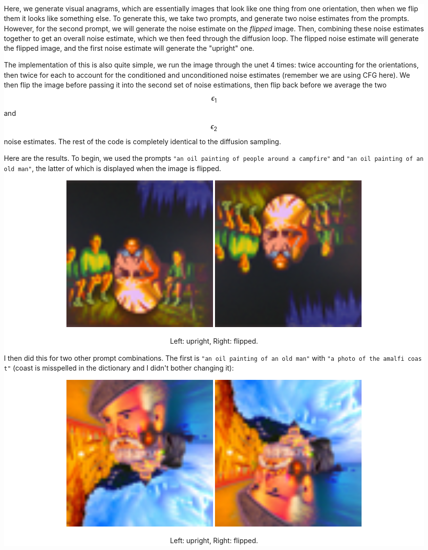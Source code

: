 Here, we generate visual anagrams, which are essentially images that look like one thing from one
orientation, then when we flip them it looks like something else. To generate this, we take two prompts, and
generate two noise estimates from the prompts. However, for the second prompt, we will generate the noise
estimate on the *flipped* image. Then, combining these noise estimates together to get an overall noise
estimate, which we then feed through the diffusion loop. The flipped noise estimate will generate the flipped
image, and the first noise estimate will generate the "upright" one. 

The implementation of this is also quite simple, we run the image through the unet 4 times: twice accounting
for the orientations, then twice for each to account for the conditioned and unconditioned noise estimates
(remember we are using CFG here). We then flip the image before passing it into the second set of noise
estimations, then flip back before we average the two $$\epsilon_1$$ and $$\epsilon_2$$ noise estimates. The
rest of the code is completely identical to the diffusion sampling. 

Here are the results. To begin, we used the prompts `"an oil painting of people around a campfire"` and `"an
oil painting of an old man"`, the latter of which is displayed when the image is flipped. 


<p align="center">
  <img src="5A-images/1.8-1.png"
  width = "300"/>
  <img src="5A-images/1.8-2.png"
  width = "300"/>
  <div align="center"> 
  Left: upright, Right: flipped.
</div>
</p>

I then did this for two other prompt combinations. The first is `"an oil painting of an old man"` with `"a
photo of the amalfi coast"` (coast is misspelled in the dictionary and I didn't bother changing it):


<p align="center">
  <img src="5A-images/1.8-set2-1.png"
  width = "300"/>
  <img src="5A-images/1.8-set2-2.png"
  width = "300"/>
  <div align="center"> 
  Left: upright, Right: flipped.
</div>
</p>